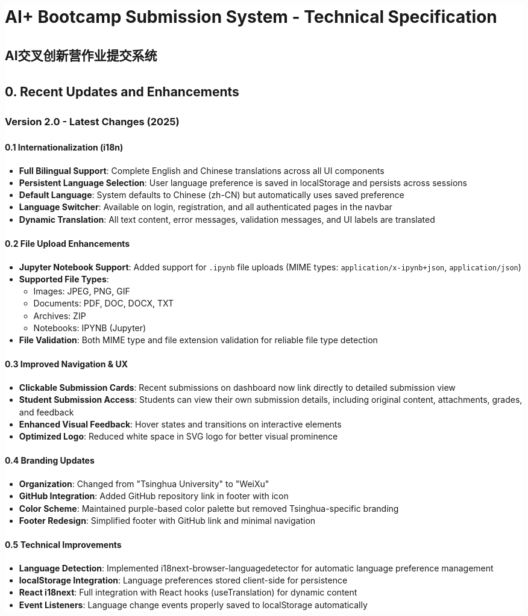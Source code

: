 # AI+ Bootcamp Submission System - Technical Specification
## AI交叉创新营作业提交系统

## 0. Recent Updates and Enhancements

### Version 2.0 - Latest Changes (2025)

#### 0.1 Internationalization (i18n)
- **Full Bilingual Support**: Complete English and Chinese translations across all UI components
- **Persistent Language Selection**: User language preference is saved in localStorage and persists across sessions
- **Default Language**: System defaults to Chinese (zh-CN) but automatically uses saved preference
- **Language Switcher**: Available on login, registration, and all authenticated pages in the navbar
- **Dynamic Translation**: All text content, error messages, validation messages, and UI labels are translated

#### 0.2 File Upload Enhancements
- **Jupyter Notebook Support**: Added support for `.ipynb` file uploads (MIME types: `application/x-ipynb+json`, `application/json`)
- **Supported File Types**:
  - Images: JPEG, PNG, GIF
  - Documents: PDF, DOC, DOCX, TXT
  - Archives: ZIP
  - Notebooks: IPYNB (Jupyter)
- **File Validation**: Both MIME type and file extension validation for reliable file type detection

#### 0.3 Improved Navigation & UX
- **Clickable Submission Cards**: Recent submissions on dashboard now link directly to detailed submission view
- **Student Submission Access**: Students can view their own submission details, including original content, attachments, grades, and feedback
- **Enhanced Visual Feedback**: Hover states and transitions on interactive elements
- **Optimized Logo**: Reduced white space in SVG logo for better visual prominence

#### 0.4 Branding Updates
- **Organization**: Changed from "Tsinghua University" to "WeiXu"
- **GitHub Integration**: Added GitHub repository link in footer with icon
- **Color Scheme**: Maintained purple-based color palette but removed Tsinghua-specific branding
- **Footer Redesign**: Simplified footer with GitHub link and minimal navigation

#### 0.5 Technical Improvements
- **Language Detection**: Implemented i18next-browser-languagedetector for automatic language preference management
- **localStorage Integration**: Language preferences stored client-side for persistence
- **React i18next**: Full integration with React hooks (useTranslation) for dynamic content
- **Event Listeners**: Language change events properly saved to localStorage automatically
